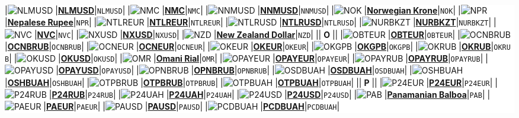 |![NLMUSD](https://static.openfintech.io/currencies/NLMUSD/icon.svg?w=278&c=v0.59.26#w100) |[**NLMUSD**](NLMUSD/)|`NLMUSD`| 
|![NMC](https://static.openfintech.io/currencies/NMC/icon.svg?w=278&c=v0.59.26#w100) |[**NMC**](NMC/)|`NMC`| 
|![NNMUSD](https://static.openfintech.io/currencies/NNMUSD/icon.svg?w=278&c=v0.59.26#w100) |[**NNMUSD**](NNMUSD/)|`NNMUSD`| 
|![NOK](https://static.openfintech.io/currencies/NOK/icon.svg?w=278&c=v0.59.26#w100) |[**Norwegian Krone**](NOK/)|`NOK`| 
|![NPR](https://static.openfintech.io/currencies/NPR/icon.svg?w=278&c=v0.59.26#w100) |[**Nepalese Rupee**](NPR/)|`NPR`| 
|![NTLREUR](https://static.openfintech.io/currencies/NTLREUR/icon.svg?w=278&c=v0.59.26#w100) |[**NTLREUR**](NTLREUR/)|`NTLREUR`| 
|![NTLRUSD](https://static.openfintech.io/currencies/NTLRUSD/icon.svg?w=278&c=v0.59.26#w100) |[**NTLRUSD**](NTLRUSD/)|`NTLRUSD`| 
|![NURBKZT](https://static.openfintech.io/currencies/NURBKZT/icon.svg?w=278&c=v0.59.26#w100) |[**NURBKZT**](NURBKZT/)|`NURBKZT`| 
|![NVC](https://static.openfintech.io/currencies/NVC/icon.svg?w=278&c=v0.59.26#w100) |[**NVC**](NVC/)|`NVC`| 
|![NXUSD](https://static.openfintech.io/currencies/NXUSD/icon.svg?w=278&c=v0.59.26#w100) |[**NXUSD**](NXUSD/)|`NXUSD`| 
|![NZD](https://static.openfintech.io/currencies/NZD/icon.svg?w=278&c=v0.59.26#w100) |[**New Zealand Dollar**](NZD/)|`NZD`| 
|| **O** ||
|![OBTEUR](https://static.openfintech.io/currencies/OBTEUR/icon.svg?w=278&c=v0.59.26#w100) |[**OBTEUR**](OBTEUR/)|`OBTEUR`| 
|![OCNBRUB](https://static.openfintech.io/currencies/OCNBRUB/icon.svg?w=278&c=v0.59.26#w100) |[**OCNBRUB**](OCNBRUB/)|`OCNBRUB`| 
|![OCNEUR](https://static.openfintech.io/currencies/OCNEUR/icon.svg?w=278&c=v0.59.26#w100) |[**OCNEUR**](OCNEUR/)|`OCNEUR`| 
|![OKEUR](https://static.openfintech.io/currencies/OKEUR/icon.svg?w=278&c=v0.59.26#w100) |[**OKEUR**](OKEUR/)|`OKEUR`| 
|![OKGPB](https://static.openfintech.io/currencies/OKGPB/icon.svg?w=278&c=v0.59.26#w100) |[**OKGPB**](OKGPB/)|`OKGPB`| 
|![OKRUB](https://static.openfintech.io/currencies/OKRUB/icon.svg?w=278&c=v0.59.26#w100) |[**OKRUB**](OKRUB/)|`OKRUB`| 
|![OKUSD](https://static.openfintech.io/currencies/OKUSD/icon.svg?w=278&c=v0.59.26#w100) |[**OKUSD**](OKUSD/)|`OKUSD`| 
|![OMR](https://static.openfintech.io/currencies/OMR/icon.svg?w=278&c=v0.59.26#w100) |[**Omani Rial**](OMR/)|`OMR`| 
|![OPAYEUR](https://static.openfintech.io/currencies/OPAYEUR/icon.svg?w=278&c=v0.59.26#w100) |[**OPAYEUR**](OPAYEUR/)|`OPAYEUR`| 
|![OPAYRUB](https://static.openfintech.io/currencies/OPAYRUB/icon.svg?w=278&c=v0.59.26#w100) |[**OPAYRUB**](OPAYRUB/)|`OPAYRUB`| 
|![OPAYUSD](https://static.openfintech.io/currencies/OPAYUSD/icon.svg?w=278&c=v0.59.26#w100) |[**OPAYUSD**](OPAYUSD/)|`OPAYUSD`| 
|![OPNBRUB](https://static.openfintech.io/currencies/OPNBRUB/icon.svg?w=278&c=v0.59.26#w100) |[**OPNBRUB**](OPNBRUB/)|`OPNBRUB`| 
|![OSDBUAH](https://static.openfintech.io/currencies/OSDBUAH/icon.svg?w=278&c=v0.59.26#w100) |[**OSDBUAH**](OSDBUAH/)|`OSDBUAH`| 
|![OSHBUAH](https://static.openfintech.io/currencies/OSHBUAH/icon.svg?w=278&c=v0.59.26#w100) |[**OSHBUAH**](OSHBUAH/)|`OSHBUAH`| 
|![OTPBRUB](https://static.openfintech.io/currencies/OTPBRUB/icon.svg?w=278&c=v0.59.26#w100) |[**OTPBRUB**](OTPBRUB/)|`OTPBRUB`| 
|![OTPBUAH](https://static.openfintech.io/currencies/OTPBUAH/icon.svg?w=278&c=v0.59.26#w100) |[**OTPBUAH**](OTPBUAH/)|`OTPBUAH`| 
|| **P** ||
|![P24EUR](https://static.openfintech.io/currencies/P24EUR/icon.svg?w=278&c=v0.59.26#w100) |[**P24EUR**](P24EUR/)|`P24EUR`| 
|![P24RUB](https://static.openfintech.io/currencies/P24RUB/icon.svg?w=278&c=v0.59.26#w100) |[**P24RUB**](P24RUB/)|`P24RUB`| 
|![P24UAH](https://static.openfintech.io/currencies/P24UAH/icon.svg?w=278&c=v0.59.26#w100) |[**P24UAH**](P24UAH/)|`P24UAH`| 
|![P24USD](https://static.openfintech.io/currencies/P24USD/icon.svg?w=278&c=v0.59.26#w100) |[**P24USD**](P24USD/)|`P24USD`| 
|![PAB](https://static.openfintech.io/currencies/PAB/icon.svg?w=278&c=v0.59.26#w100) |[**Panamanian Balboa**](PAB/)|`PAB`| 
|![PAEUR](https://static.openfintech.io/currencies/PAEUR/icon.svg?w=278&c=v0.59.26#w100) |[**PAEUR**](PAEUR/)|`PAEUR`| 
|![PAUSD](https://static.openfintech.io/currencies/PAUSD/icon.svg?w=278&c=v0.59.26#w100) |[**PAUSD**](PAUSD/)|`PAUSD`| 
|![PCDBUAH](https://static.openfintech.io/currencies/PCDBUAH/icon.svg?w=278&c=v0.59.26#w100) |[**PCDBUAH**](PCDBUAH/)|`PCDBUAH`| 